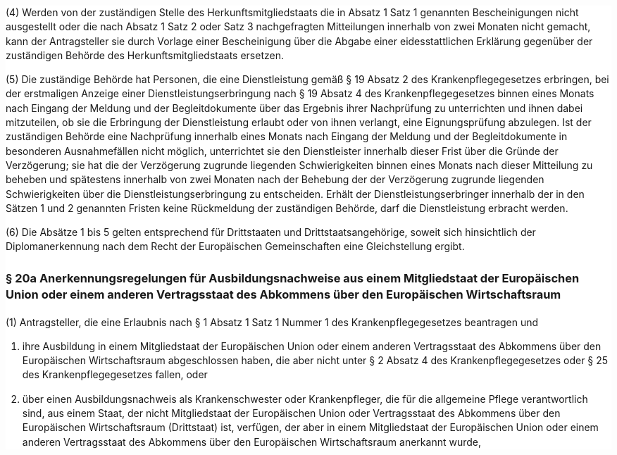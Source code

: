 (4) Werden von der zuständigen Stelle des Herkunftsmitgliedstaats die
in Absatz 1 Satz 1 genannten Bescheinigungen nicht ausgestellt oder
die nach Absatz 1 Satz 2 oder Satz 3 nachgefragten Mitteilungen
innerhalb von zwei Monaten nicht gemacht, kann der Antragsteller sie
durch Vorlage einer Bescheinigung über die Abgabe einer
eidesstattlichen Erklärung gegenüber der zuständigen Behörde des
Herkunftsmitgliedstaats ersetzen.

(5) Die zuständige Behörde hat Personen, die eine Dienstleistung gemäß
§ 19 Absatz 2 des Krankenpflegegesetzes erbringen, bei der erstmaligen
Anzeige einer Dienstleistungserbringung nach § 19 Absatz 4 des
Krankenpflegegesetzes binnen eines Monats nach Eingang der Meldung und
der Begleitdokumente über das Ergebnis ihrer Nachprüfung zu
unterrichten und ihnen dabei mitzuteilen, ob sie die Erbringung der
Dienstleistung erlaubt oder von ihnen verlangt, eine Eignungsprüfung
abzulegen. Ist der zuständigen Behörde eine Nachprüfung innerhalb
eines Monats nach Eingang der Meldung und der Begleitdokumente in
besonderen Ausnahmefällen nicht möglich, unterrichtet sie den
Dienstleister innerhalb dieser Frist über die Gründe der Verzögerung;
sie hat die der Verzögerung zugrunde liegenden Schwierigkeiten binnen
eines Monats nach dieser Mitteilung zu beheben und spätestens
innerhalb von zwei Monaten nach der Behebung der der Verzögerung
zugrunde liegenden Schwierigkeiten über die Dienstleistungserbringung
zu entscheiden. Erhält der Dienstleistungserbringer innerhalb der in
den Sätzen 1 und 2 genannten Fristen keine Rückmeldung der zuständigen
Behörde, darf die Dienstleistung erbracht werden.

(6) Die Absätze 1 bis 5 gelten entsprechend für Drittstaaten und
Drittstaatsangehörige, soweit sich hinsichtlich der Diplomanerkennung
nach dem Recht der Europäischen Gemeinschaften eine Gleichstellung
ergibt.


### § 20a Anerkennungsregelungen für Ausbildungsnachweise aus einem Mitgliedstaat der Europäischen Union oder einem anderen Vertragsstaat des Abkommens über den Europäischen Wirtschaftsraum

(1) Antragsteller, die eine Erlaubnis nach § 1 Absatz 1 Satz 1 Nummer
1 des Krankenpflegegesetzes beantragen und

1.  ihre Ausbildung in einem Mitgliedstaat der Europäischen Union oder
    einem anderen Vertragsstaat des Abkommens über den Europäischen
    Wirtschaftsraum abgeschlossen haben, die aber nicht unter § 2 Absatz 4
    des Krankenpflegegesetzes oder § 25 des Krankenpflegegesetzes fallen,
    oder


2.  über einen Ausbildungsnachweis als Krankenschwester oder
    Krankenpfleger, die für die allgemeine Pflege verantwortlich sind, aus
    einem Staat, der nicht Mitgliedstaat der Europäischen Union oder
    Vertragsstaat des Abkommens über den Europäischen Wirtschaftsraum
    (Drittstaat) ist, verfügen, der aber in einem Mitgliedstaat der
    Europäischen Union oder einem anderen Vertragsstaat des Abkommens über
    den Europäischen Wirtschaftsraum anerkannt wurde,
